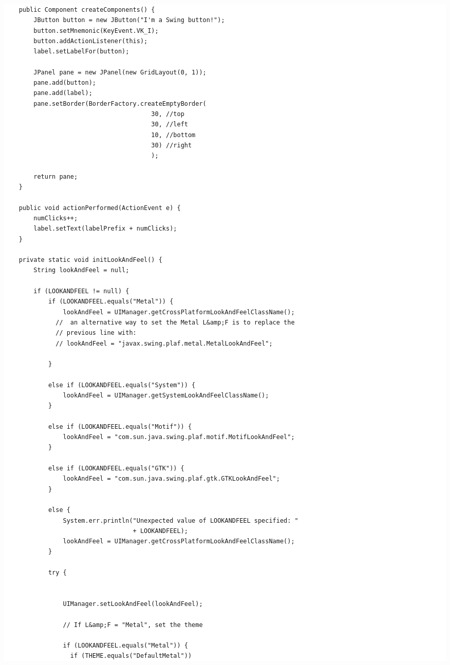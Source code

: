 ```
    public Component createComponents() {
        JButton button = new JButton("I'm a Swing button!");
        button.setMnemonic(KeyEvent.VK_I);
        button.addActionListener(this);
        label.setLabelFor(button);

        JPanel pane = new JPanel(new GridLayout(0, 1));
        pane.add(button);
        pane.add(label);
        pane.setBorder(BorderFactory.createEmptyBorder(
                                        30, //top
                                        30, //left
                                        10, //bottom
                                        30) //right
                                        );

        return pane;
    }

    public void actionPerformed(ActionEvent e) {
        numClicks++;
        label.setText(labelPrefix + numClicks);
    }

    private static void initLookAndFeel() {
        String lookAndFeel = null;
       
        if (LOOKANDFEEL != null) {
            if (LOOKANDFEEL.equals("Metal")) {
                lookAndFeel = UIManager.getCrossPlatformLookAndFeelClassName();
              //  an alternative way to set the Metal L&amp;F is to replace the 
              // previous line with:
              // lookAndFeel = "javax.swing.plaf.metal.MetalLookAndFeel";
                
            }
            
            else if (LOOKANDFEEL.equals("System")) {
                lookAndFeel = UIManager.getSystemLookAndFeelClassName();
            } 
            
            else if (LOOKANDFEEL.equals("Motif")) {
                lookAndFeel = "com.sun.java.swing.plaf.motif.MotifLookAndFeel";
            } 
            
            else if (LOOKANDFEEL.equals("GTK")) { 
                lookAndFeel = "com.sun.java.swing.plaf.gtk.GTKLookAndFeel";
            } 
            
            else {
                System.err.println("Unexpected value of LOOKANDFEEL specified: "
                                   + LOOKANDFEEL);
                lookAndFeel = UIManager.getCrossPlatformLookAndFeelClassName();
            }

            try {
            	
            	
                UIManager.setLookAndFeel(lookAndFeel);
                
                // If L&amp;F = "Metal", set the theme
                
                if (LOOKANDFEEL.equals("Metal")) {
                  if (THEME.equals("DefaultMetal"))
```